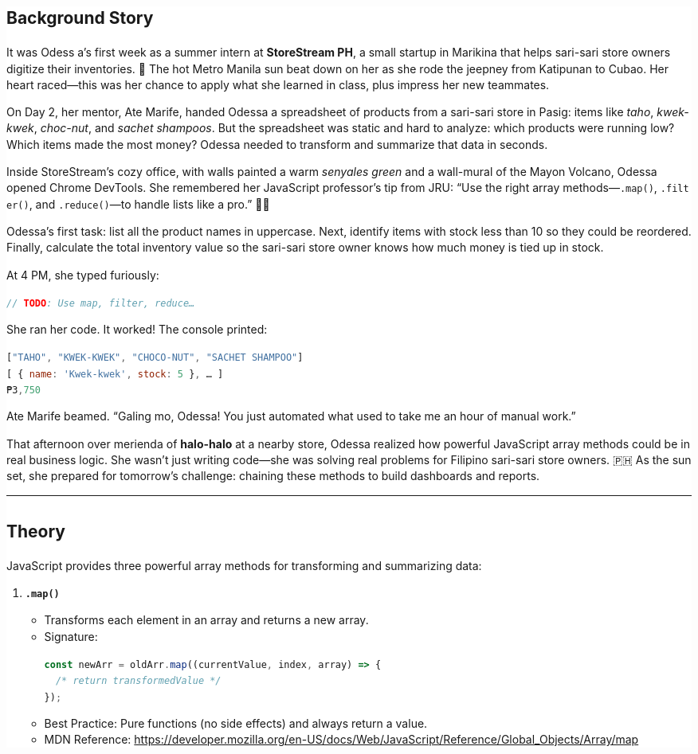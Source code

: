 ## Background Story

It was Odess a’s first week as a summer intern at **StoreStream PH**, a small startup in Marikina that helps sari-sari store owners digitize their inventories. 🌴 The hot Metro Manila sun beat down on her as she rode the jeepney from Katipunan to Cubao. Her heart raced—this was her chance to apply what she learned in class, plus impress her new teammates.

On Day 2, her mentor, Ate Marife, handed Odessa a spreadsheet of products from a sari-sari store in Pasig: items like _taho_, _kwek-kwek_, _choc-nut_, and _sachet shampoos_. But the spreadsheet was static and hard to analyze: which products were running low? Which items made the most money? Odessa needed to transform and summarize that data in seconds.

Inside StoreStream’s cozy office, with walls painted a warm _senyales green_ and a wall-mural of the Mayon Volcano, Odessa opened Chrome DevTools. She remembered her JavaScript professor’s tip from JRU: “Use the right array methods—`.map()`, `.filter()`, and `.reduce()`—to handle lists like a pro.” 🧑‍💻

Odessa’s first task: list all the product names in uppercase. Next, identify items with stock less than 10 so they could be reordered. Finally, calculate the total inventory value so the sari-sari store owner knows how much money is tied up in stock.

At 4 PM, she typed furiously:

```js
// TODO: Use map, filter, reduce…
```

She ran her code. It worked! The console printed:

```js
["TAHO", "KWEK-KWEK", "CHOCO-NUT", "SACHET SHAMPOO"]
[ { name: 'Kwek-kwek', stock: 5 }, … ]
₱3,750
```

Ate Marife beamed. “Galing mo, Odessa! You just automated what used to take me an hour of manual work.”

That afternoon over merienda of **halo-halo** at a nearby store, Odessa realized how powerful JavaScript array methods could be in real business logic. She wasn’t just writing code—she was solving real problems for Filipino sari-sari store owners. 🇵🇭 As the sun set, she prepared for tomorrow’s challenge: chaining these methods to build dashboards and reports.

---

## Theory

JavaScript provides three powerful array methods for transforming and summarizing data:

1. **`.map()`**

   - Transforms each element in an array and returns a new array.
   - Signature:
     ```js
     const newArr = oldArr.map((currentValue, index, array) => {
       /* return transformedValue */
     });
     ```
   - Best Practice: Pure functions (no side effects) and always return a value.
   - MDN Reference: https://developer.mozilla.org/en-US/docs/Web/JavaScript/Reference/Global_Objects/Array/map
